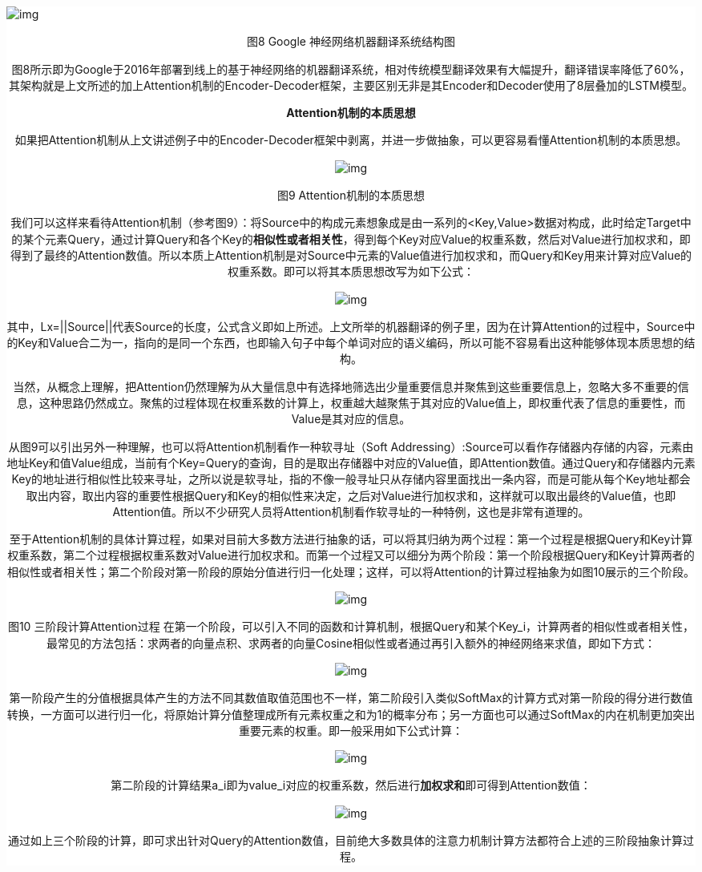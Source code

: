 

![img](https://pic4.zhimg.com/80/v2-b2e651923277337fb4413c0e93ac8d55_720w.jpg)



<center>图8 Google 神经网络机器翻译系统结构图

图8所示即为Google于2016年部署到线上的基于神经网络的机器翻译系统，相对传统模型翻译效果有大幅提升，翻译错误率降低了60%，其架构就是上文所述的加上Attention机制的Encoder-Decoder框架，主要区别无非是其Encoder和Decoder使用了8层叠加的LSTM模型。

**Attention机制的本质思想**

如果把Attention机制从上文讲述例子中的Encoder-Decoder框架中剥离，并进一步做抽象，可以更容易看懂Attention机制的本质思想。

![img](https://pic1.zhimg.com/80/v2-24927f5c33083c1322bc16fa9feb38fd_720w.jpg)

<center>图9 Attention机制的本质思想

我们可以这样来看待Attention机制（参考图9）：将Source中的构成元素想象成是由一系列的<Key,Value>数据对构成，此时给定Target中的某个元素Query，通过计算Query和各个Key的**相似性或者相关性**，得到每个Key对应Value的权重系数，然后对Value进行加权求和，即得到了最终的Attention数值。所以本质上Attention机制是对Source中元素的Value值进行加权求和，而Query和Key用来计算对应Value的权重系数。即可以将其本质思想改写为如下公式：

![img](https://pic4.zhimg.com/80/v2-76cac5c196e43afc8338712b6a41d491_720w.jpg)

其中，Lx=||Source||代表Source的长度，公式含义即如上所述。上文所举的机器翻译的例子里，因为在计算Attention的过程中，Source中的Key和Value合二为一，指向的是同一个东西，也即输入句子中每个单词对应的语义编码，所以可能不容易看出这种能够体现本质思想的结构。

当然，从概念上理解，把Attention仍然理解为从大量信息中有选择地筛选出少量重要信息并聚焦到这些重要信息上，忽略大多不重要的信息，这种思路仍然成立。聚焦的过程体现在权重系数的计算上，权重越大越聚焦于其对应的Value值上，即权重代表了信息的重要性，而Value是其对应的信息。

从图9可以引出另外一种理解，也可以将Attention机制看作一种软寻址（Soft Addressing）:Source可以看作存储器内存储的内容，元素由地址Key和值Value组成，当前有个Key=Query的查询，目的是取出存储器中对应的Value值，即Attention数值。通过Query和存储器内元素Key的地址进行相似性比较来寻址，之所以说是软寻址，指的不像一般寻址只从存储内容里面找出一条内容，而是可能从每个Key地址都会取出内容，取出内容的重要性根据Query和Key的相似性来决定，之后对Value进行加权求和，这样就可以取出最终的Value值，也即Attention值。所以不少研究人员将Attention机制看作软寻址的一种特例，这也是非常有道理的。

至于Attention机制的具体计算过程，如果对目前大多数方法进行抽象的话，可以将其归纳为两个过程：第一个过程是根据Query和Key计算权重系数，第二个过程根据权重系数对Value进行加权求和。而第一个过程又可以细分为两个阶段：第一个阶段根据Query和Key计算两者的相似性或者相关性；第二个阶段对第一阶段的原始分值进行归一化处理；这样，可以将Attention的计算过程抽象为如图10展示的三个阶段。

![img](https://pic2.zhimg.com/80/v2-07c4c02a9bdecb23d9664992f142eaa5_720w.jpg)

<center>图10 三阶段计算Attention过程
在第一个阶段，可以引入不同的函数和计算机制，根据Query和某个Key_i，计算两者的相似性或者相关性，最常见的方法包括：求两者的向量点积、求两者的向量Cosine相似性或者通过再引入额外的神经网络来求值，即如下方式：

![img](https://pic3.zhimg.com/80/v2-da4a315aa6decd424ec9f83f29572107_720w.jpg)

第一阶段产生的分值根据具体产生的方法不同其数值取值范围也不一样，第二阶段引入类似SoftMax的计算方式对第一阶段的得分进行数值转换，一方面可以进行归一化，将原始计算分值整理成所有元素权重之和为1的概率分布；另一方面也可以通过SoftMax的内在机制更加突出重要元素的权重。即一般采用如下公式计算：

![img](https://pic4.zhimg.com/80/v2-6b16e6271e83803448324e70ef5ac001_720w.jpg)

第二阶段的计算结果a_i即为value_i对应的权重系数，然后进行**加权求和**即可得到Attention数值：

![img](https://pic1.zhimg.com/80/v2-3dcf9d0ea703db3045d9a60d2e7eadb2_720w.jpg)

通过如上三个阶段的计算，即可求出针对Query的Attention数值，目前绝大多数具体的注意力机制计算方法都符合上述的三阶段抽象计算过程。
